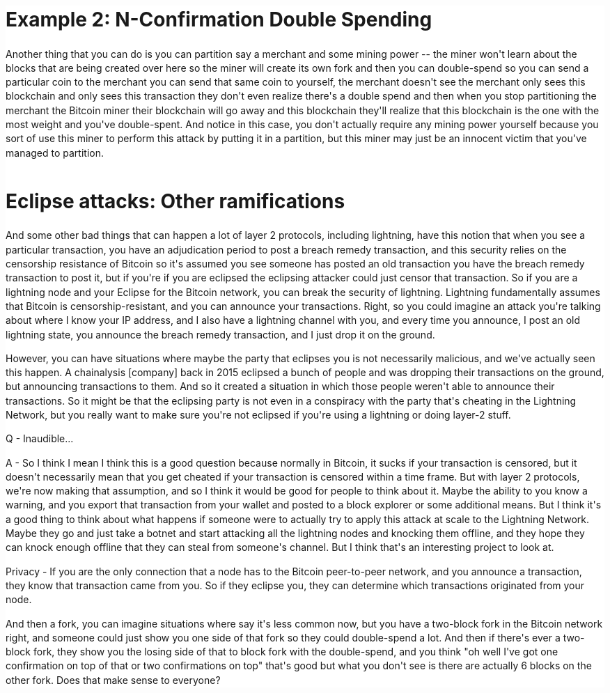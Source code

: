 # Example 2: N-Confirmation Double Spending

Another thing that you can do is you can partition say a merchant and some mining power -- the miner won't learn about the blocks that are being created over here so the miner will create its own fork and then you can double-spend so you can send a particular coin to the merchant you can send that same coin to yourself, the merchant doesn't see the merchant only sees this blockchain and only sees this transaction they don't even realize there's a double spend and then when you stop partitioning the merchant the Bitcoin miner their blockchain will go away and this blockchain they'll realize that this blockchain is the one with the most weight and you've double-spent. And notice in this case, you don't actually require any mining power yourself because you sort of use this miner to perform this attack by putting it in a partition, but this miner may just be an innocent victim that you've managed to partition.

# Eclipse attacks: Other ramifications

And some other bad things that can happen a lot of layer 2 protocols, including lightning, have this notion that when you see a particular transaction, you have an adjudication period to post a breach remedy transaction, and this security relies on the censorship resistance of Bitcoin so it's assumed you see someone has posted an old transaction you have the breach remedy transaction to post it, but if you're if you are eclipsed the eclipsing attacker could just censor that transaction. So if you are a lightning node and your Eclipse for the Bitcoin network, you can break the security of lightning. Lightning fundamentally assumes that Bitcoin is censorship-resistant, and you can announce your transactions. Right, so you could imagine an attack you're talking about where I know your IP address, and I also have a lightning channel with you, and every time you announce, I post an old lightning state, you announce the breach remedy transaction, and I just drop it on the ground.

However, you can have situations where maybe the party that eclipses you is not necessarily malicious, and we've actually seen this happen. A chainalysis [company] back in 2015 eclipsed a bunch of people and was dropping their transactions on the ground, but announcing transactions to them. And so it created a situation in which those people weren't able to announce their transactions. So it might be that the eclipsing party is not even in a conspiracy with the party that's cheating in the Lightning Network, but you really want to make sure you're not eclipsed if you're using a lightning or doing layer-2 stuff.

Q - Inaudible...

A - So I think I mean I think this is a good question because normally in Bitcoin, it sucks if your transaction is censored, but it doesn't necessarily mean that you get cheated if your transaction is censored within a time frame. But with layer 2 protocols, we're now making that assumption, and so I think it would be good for people to think about it. Maybe the ability to you know a warning, and you export that transaction from your wallet and posted to a block explorer or some additional means. But I think it's a good thing to think about what happens if someone were to actually try to apply this attack at scale to the Lightning Network. Maybe they go and just take a botnet and start attacking all the lightning nodes and knocking them offline, and they hope they can knock enough offline that they can steal from someone's channel. But I think that's an interesting project to look at.

Privacy - If you are the only connection that a node has to the Bitcoin peer-to-peer network, and you announce a transaction, they know that transaction came from you. So if they eclipse you, they can determine which transactions originated from your node.

And then a fork, you can imagine situations where say it's less common now, but you have a two-block fork in the Bitcoin network right, and someone could just show you one side of that fork so they could double-spend a lot. And then if there's ever a two-block fork, they show you the losing side of that to block fork with the double-spend, and you think "oh well I've got one confirmation on top of that or two confirmations on top" that's good but what you don't see is there are actually 6 blocks on the other fork. Does that make sense to everyone?
